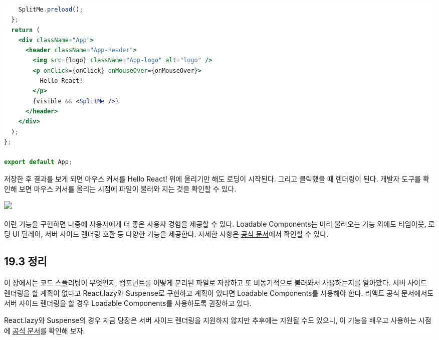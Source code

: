 ```jsx
    SplitMe.preload();
  };
  return (
    <div className="App">
      <header className="App-header">
        <img src={logo} className="App-logo" alt="logo" />
        <p onClick={onClick} onMouseOver={onMouseOver}>
          Hello React!
        </p>
        {visible && <SplitMe />}
      </header>
    </div>
  );
};

export default App;
```

저장한 후 결과를 보게 되면 마우스 커서를 Hello React! 위에 올리기만 해도 로딩이 시작된다. 그리고 클릭했을 때 렌더링이 된다. 개발자 도구를 확인해 보면 마우스 커서를 올리는 시점에 파일이 불러와 지는 것을 확인할 수 있다.

<img src="images/19_07.png" />

이런 기능을 구현하면 나중에 사용자에게 더 좋은 사용자 경험을 제공할 수 있다. Loadable Components는 미리 불러오는 기능 외에도 타임아웃, 로딩 UI 딜레이, 서버 사이드 렌더링 호환 등 다양한 기능을 제공한다. 자세한 사항은 [공식 문서](https://www.smooth-code.com/open-source/loadable-components/docs/delay/)에서 확인할 수 있다.

## 19.3 정리

이 장에서는 코드 스플리팅이 무엇인지, 컴포넌트를 어떻게 분리된 파일로 저장하고 또 비동기적으로 불러와서 사용하는지를 알아봤다. 서버 사이드 렌더링을 할 계획이 없다고 React.lazy와 Suspense로 구현하고 계획이 있다면 Loadable Components를 사용해야 한다. 리액트 공식 문서에서도 서버 사이드 렌더링을 할 경우 Loadable Components를 사용하도록 권장하고 있다.

React.lazy와 Suspense의 경우 지금 당장은 서버 사이드 렌더링을 지원하지 않지만 추후에는 지원될 수도 있으니, 이 기능을 배우고 사용하는 시점에 [공식 문서](https://reactjs.org/docs/code-splitting.html#reactlazy)를 확인해 보자.

